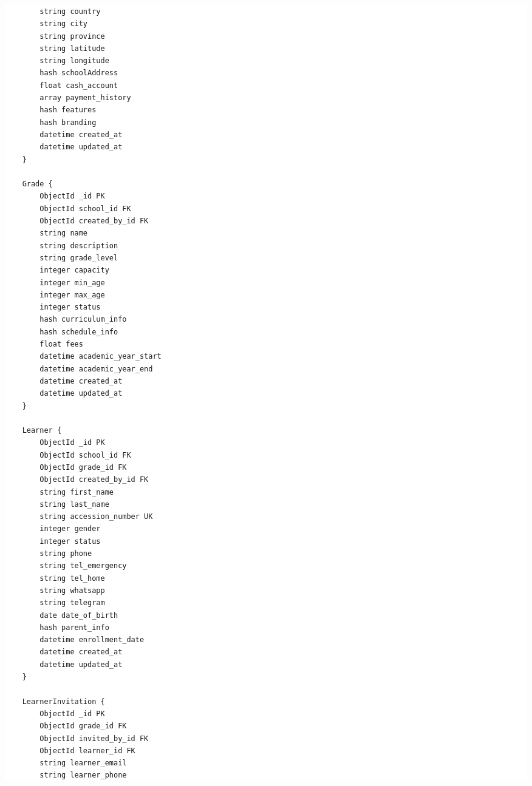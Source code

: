 ```mermaid
        string country
        string city
        string province
        string latitude
        string longitude
        hash schoolAddress
        float cash_account
        array payment_history
        hash features
        hash branding
        datetime created_at
        datetime updated_at
    }

    Grade {
        ObjectId _id PK
        ObjectId school_id FK
        ObjectId created_by_id FK
        string name
        string description
        string grade_level
        integer capacity
        integer min_age
        integer max_age
        integer status
        hash curriculum_info
        hash schedule_info
        float fees
        datetime academic_year_start
        datetime academic_year_end
        datetime created_at
        datetime updated_at
    }

    Learner {
        ObjectId _id PK
        ObjectId school_id FK
        ObjectId grade_id FK
        ObjectId created_by_id FK
        string first_name
        string last_name
        string accession_number UK
        integer gender
        integer status
        string phone
        string tel_emergency
        string tel_home
        string whatsapp
        string telegram
        date date_of_birth
        hash parent_info
        datetime enrollment_date
        datetime created_at
        datetime updated_at
    }

    LearnerInvitation {
        ObjectId _id PK
        ObjectId grade_id FK
        ObjectId invited_by_id FK
        ObjectId learner_id FK
        string learner_email
        string learner_phone
```